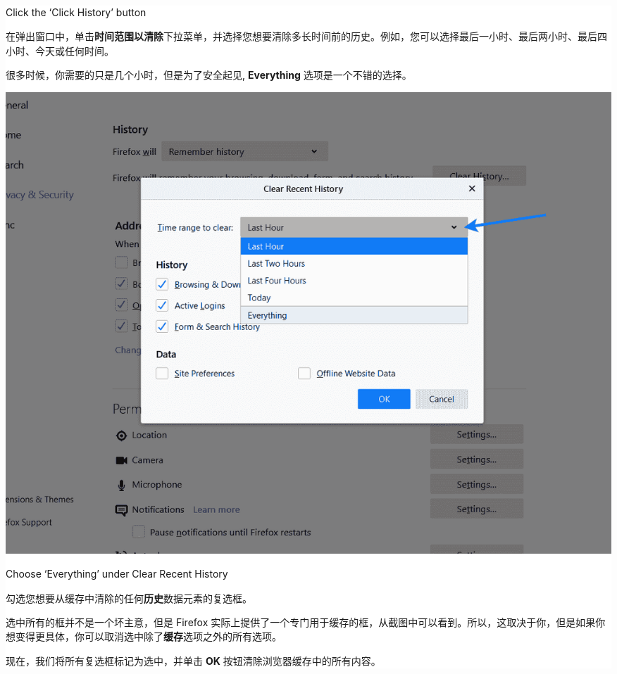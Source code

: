 Click the ‘Click History’ button



在弹出窗口中，单击**时间范围以清除**下拉菜单，并选择您想要清除多长时间前的历史。例如，您可以选择最后一小时、最后两小时、最后四小时、今天或任何时间。

很多时候，你需要的只是几个小时，但是为了安全起见, **Everything** 选项是一个不错的选择。

![Choose 'Everything' under Clear Recent History](img/0cc1f4f5305979ddf44dc038efb73a69.png)

Choose ‘Everything’ under Clear Recent History



勾选您想要从缓存中清除的任何**历史**数据元素的复选框。

选中所有的框并不是一个坏主意，但是 Firefox 实际上提供了一个专门用于缓存的框，从截图中可以看到。所以，这取决于你，但是如果你想变得更具体，你可以取消选中除了**缓存**选项之外的所有选项。

现在，我们将所有复选框标记为选中，并单击 **OK** 按钮清除浏览器缓存中的所有内容。
